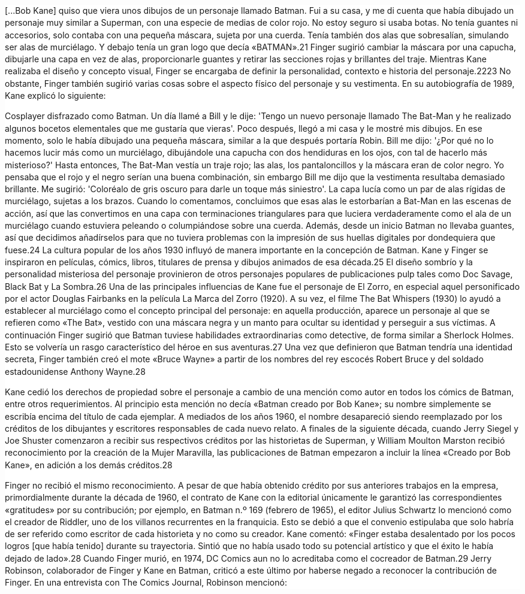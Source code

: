 [...Bob Kane] quiso que viera unos dibujos de un personaje llamado Batman. Fui a su casa, y me di cuenta que había dibujado un personaje muy similar a Superman, con una especie de medias de color rojo. No estoy seguro si usaba botas. No tenía guantes ni accesorios, solo contaba con una pequeña máscara, sujeta por una cuerda. Tenía también dos alas que sobresalían, simulando ser alas de murciélago. Y debajo tenía un gran logo que decía «BATMAN».21​
Finger sugirió cambiar la máscara por una capucha, dibujarle una capa en vez de alas, proporcionarle guantes y retirar las secciones rojas y brillantes del traje. Mientras Kane realizaba el diseño y concepto visual, Finger se encargaba de definir la personalidad, contexto e historia del personaje.22​23​ No obstante, Finger también sugirió varias cosas sobre el aspecto físico del personaje y su vestimenta. En su autobiografía de 1989, Kane explicó lo siguiente:


Cosplayer disfrazado como Batman.
Un día llamé a Bill y le dije: 'Tengo un nuevo personaje llamado The Bat-Man y he realizado algunos bocetos elementales que me gustaría que vieras'. Poco después, llegó a mi casa y le mostré mis dibujos. En ese momento, solo le había dibujado una pequeña máscara, similar a la que después portaría Robin. Bill me dijo: '¿Por qué no lo hacemos lucir más como un murciélago, dibujándole una capucha con dos hendiduras en los ojos, con tal de hacerlo más misterioso?' Hasta entonces, The Bat-Man vestía un traje rojo; las alas, los pantaloncillos y la máscara eran de color negro. Yo pensaba que el rojo y el negro serían una buena combinación, sin embargo Bill me dijo que la vestimenta resultaba demasiado brillante. Me sugirió: 'Coloréalo de gris oscuro para darle un toque más siniestro'. La capa lucía como un par de alas rígidas de murciélago, sujetas a los brazos. Cuando lo comentamos, concluimos que esas alas le estorbarían a Bat-Man en las escenas de acción, así que las convertimos en una capa con terminaciones triangulares para que luciera verdaderamente como el ala de un murciélago cuando estuviera peleando o columpiándose sobre una cuerda. Además, desde un inicio Batman no llevaba guantes, así que decidimos añadírselos para que no tuviera problemas con la impresión de sus huellas digitales por dondequiera que fuese.24​
La cultura popular de los años 1930 influyó de manera importante en la concepción de Batman. Kane y Finger se inspiraron en películas, cómics, libros, titulares de prensa y dibujos animados de esa década.25​ El diseño sombrío y la personalidad misteriosa del personaje provinieron de otros personajes populares de publicaciones pulp tales como Doc Savage, Black Bat y La Sombra.26​ Una de las principales influencias de Kane fue el personaje de El Zorro, en especial aquel personificado por el actor Douglas Fairbanks en la película La Marca del Zorro (1920). A su vez, el filme The Bat Whispers (1930) lo ayudó a establecer al murciélago como el concepto principal del personaje: en aquella producción, aparece un personaje al que se refieren como «The Bat», vestido con una máscara negra y un manto para ocultar su identidad y perseguir a sus víctimas. A continuación Finger sugirió que Batman tuviese habilidades extraordinarias como detective, de forma similar a Sherlock Holmes. Esto se volvería un rasgo característico del héroe en sus aventuras.27​ Una vez que definieron que Batman tendría una identidad secreta, Finger también creó el mote «Bruce Wayne» a partir de los nombres del rey escocés Robert Bruce y del soldado estadounidense Anthony Wayne.28​

Kane cedió los derechos de propiedad sobre el personaje a cambio de una mención como autor en todos los cómics de Batman, entre otros requerimientos. Al principio esta mención no decía «Batman creado por Bob Kane»; su nombre simplemente se escribía encima del título de cada ejemplar. A mediados de los años 1960, el nombre desapareció siendo reemplazado por los créditos de los dibujantes y escritores responsables de cada nuevo relato. A finales de la siguiente década, cuando Jerry Siegel y Joe Shuster comenzaron a recibir sus respectivos créditos por las historietas de Superman, y William Moulton Marston recibió reconocimiento por la creación de la Mujer Maravilla, las publicaciones de Batman empezaron a incluir la línea «Creado por Bob Kane», en adición a los demás créditos.28​

Finger no recibió el mismo reconocimiento. A pesar de que había obtenido crédito por sus anteriores trabajos en la empresa, primordialmente durante la década de 1960, el contrato de Kane con la editorial únicamente le garantizó las correspondientes «gratitudes» por su contribución; por ejemplo, en Batman n.º 169 (febrero de 1965), el editor Julius Schwartz lo mencionó como el creador de Riddler, uno de los villanos recurrentes en la franquicia. Esto se debió a que el convenio estipulaba que solo habría de ser referido como escritor de cada historieta y no como su creador. Kane comentó: «Finger estaba desalentado por los pocos logros [que había tenido] durante su trayectoria. Sintió que no había usado todo su potencial artístico y que el éxito le había dejado de lado».28​ Cuando Finger murió, en 1974, DC Comics aun no lo acreditaba como el cocreador de Batman.29​ Jerry Robinson, colaborador de Finger y Kane en Batman, criticó a este último por haberse negado a reconocer la contribución de Finger. En una entrevista con The Comics Journal, Robinson mencionó:
